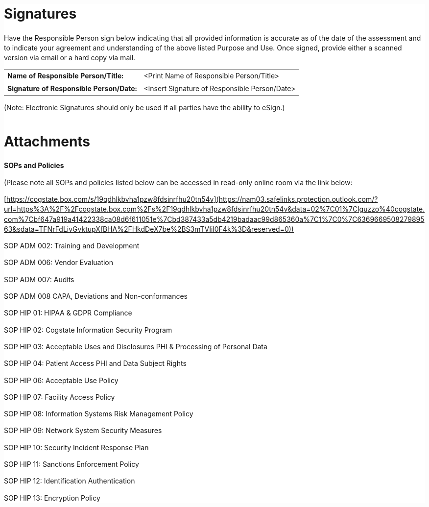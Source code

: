 # Signatures

Have the Responsible Person sign below indicating that all provided information is accurate as of the date of the assessment and to indicate your agreement and understanding of the above listed Purpose and Use. Once signed, provide either a scanned version via email or a hard copy via mail.

|  |  |
| --- | --- |
| **Name of Responsible Person/Title:** | <Print Name of Responsible Person/Title> |
| **Signature of Responsible Person/Date:** | <Insert Signature of Responsible Person/Date> |

(Note: Electronic Signatures should only be used if all parties have the ability to eSign.)

# Attachments

**SOPs and Policies**

(Please note all SOPs and policies listed below can be accessed in read-only online room via the link below:

[https://cogstate.box.com/s/19qdhlkbvha1pzw8fdsinrfhu20tn54v](https://nam03.safelinks.protection.outlook.com/?url=https%3A%2F%2Fcogstate.box.com%2Fs%2F19qdhlkbvha1pzw8fdsinrfhu20tn54v&data=02%7C01%7Clguzzo%40cogstate.com%7Cbf647a919a41422338ca08d6f611051e%7Cbd387433a5db4219badaac99d865360a%7C1%7C0%7C636966950827989563&sdata=TFNrFdLivGvktupXfBHA%2FHkdDeX7be%2BS3mTVIil0F4k%3D&reserved=0))

SOP ADM 002: Training and Development

SOP ADM 006: Vendor Evaluation

SOP ADM 007: Audits

SOP ADM 008 CAPA, Deviations and Non-conformances

SOP HIP 01: HIPAA & GDPR Compliance

SOP HIP 02: Cogstate Information Security Program

SOP HIP 03: Acceptable Uses and Disclosures PHI & Processing of Personal Data

SOP HIP 04: Patient Access PHI and Data Subject Rights

SOP HIP 06: Acceptable Use Policy

SOP HIP 07: Facility Access Policy

SOP HIP 08: Information Systems Risk Management Policy

SOP HIP 09: Network System Security Measures

SOP HIP 10: Security Incident Response Plan

SOP HIP 11: Sanctions Enforcement Policy

SOP HIP 12: Identification Authentication

SOP HIP 13: Encryption Policy
